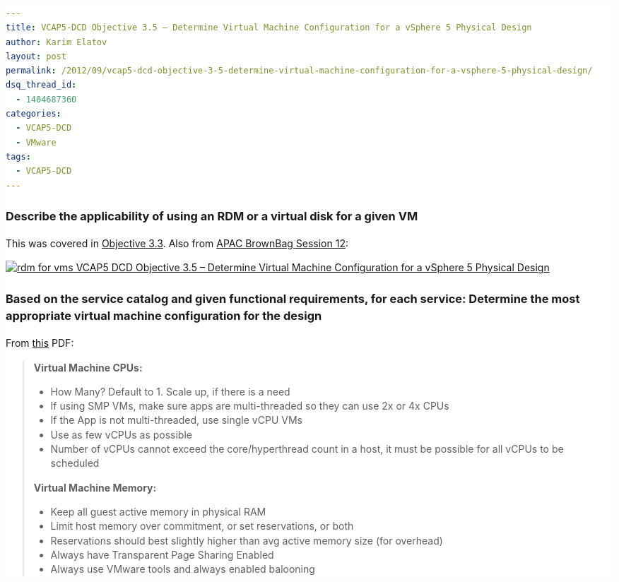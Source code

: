```yaml
---
title: VCAP5-DCD Objective 3.5 – Determine Virtual Machine Configuration for a vSphere 5 Physical Design
author: Karim Elatov
layout: post
permalink: /2012/09/vcap5-dcd-objective-3-5-determine-virtual-machine-configuration-for-a-vsphere-5-physical-design/
dsq_thread_id:
  - 1404687360
categories:
  - VCAP5-DCD
  - VMware
tags:
  - VCAP5-DCD
---
```

### Describe the applicability of using an RDM or a virtual disk for a given VM

This was covered in <a href="http://virtuallyhyper.com/2012/08/vcap5-dcd-objective-3-3-create-a-vsphere-5-physical-storage-design-from-an-existing-logical-design/" onclick="javascript:_gaq.push(['_trackEvent','outbound-article','http://virtuallyhyper.com/2012/08/vcap5-dcd-objective-3-3-create-a-vsphere-5-physical-storage-design-from-an-existing-logical-design/']);">Objective 3.3</a>. Also from <a href="http://professionalvmware.com/2012/04/apac-vbrownbag-follow-up-vm-design/" onclick="javascript:_gaq.push(['_trackEvent','outbound-article','http://professionalvmware.com/2012/04/apac-vbrownbag-follow-up-vm-design/']);">APAC BrownBag Session 12</a>:

<a href="http://virtuallyhyper.com/wp-content/uploads/2012/09/rdm_for_vms.png" onclick="javascript:_gaq.push(['_trackEvent','outbound-article','http://virtuallyhyper.com/wp-content/uploads/2012/09/rdm_for_vms.png']);"><img class="alignnone size-full wp-image-3290" title="rdm_for_vms" src="http://virtuallyhyper.com/wp-content/uploads/2012/09/rdm_for_vms.png" alt="rdm for vms VCAP5 DCD Objective 3.5 – Determine Virtual Machine Configuration for a vSphere 5 Physical Design " width="824" height="463" /></a>

### Based on the service catalog and given functional requirements, for each service: Determine the most appropriate virtual machine configuration for the design

From <a href="http://virtuallyhyper.com/wp-content/uploads/2013/04/vcap-dcd_notes.pdf" onclick="javascript:_gaq.push(['_trackEvent','download','http://virtuallyhyper.com/wp-content/uploads/2013/04/vcap-dcd_notes.pdf']);">this</a> PDF:

> **Virtual Machine CPUs:**
> 
> *   How Many? Default to 1. Scale up, if there is a need
> *   If using SMP VMs, make sure apps are multi-threaded so they can use 2x or 4x CPUs
> *   If the App is not multi-threaded, use single vCPU VMs
> *   Use as few vCPUs as possible
> *   Number of vCPUs cannot exceed the core/hyperthread count in a host, it must be possible for all vCPUs to be scheduled
> 
> **Virtual Machine Memory:**
> 
> *   Keep all guest active memory in physical RAM
> *   Limit host memory over commitment, or set reservations, or both
> *   Reservations should best slightly higher than avg active memory size (for overhead)
> *   Always have Transparent Page Sharing Enabled
> *   Always use VMware tools and always enabled balooning
